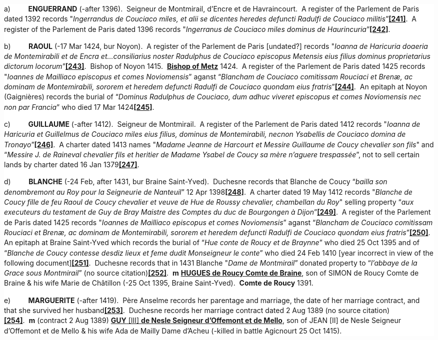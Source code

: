 a)         **ENGUERRAND** (-after 1396).  Seigneur de Montmirail, d’Encre et de Havraincourt.  A register of the Parlement de Paris dated 1392 records "_Ingerrandus de Couciaco miles, et alii se dicentes heredes defuncti Radulfi de Couciaco militis_”[**[241]**](https://fmg.ac/Projects/MedLands/nfralaoncou.htm#_ftn241).  A register of the Parlement de Paris dated 1396 records "_Ingerranus de Couciaco miles dominus de Haurincuria_”[**[242]**](https://fmg.ac/Projects/MedLands/nfralaoncou.htm#_ftn242).  

b)         **RAOUL** (-17 Mar 1424, bur Noyon).  A register of the Parlement de Paris [undated?] records "_Ioanna de Haricuria doaeria de Montemirabili et de Encra et...consiliarius noster Radulphus de Couciaco episcopus Metensis eius filius dominus proprietarius dictorum locorum_”[**[243]**](https://fmg.ac/Projects/MedLands/nfralaoncou.htm#_ftn243).  Bishop of Noyon 1415.  [**Bishop of Metz**](https://fmg.ac/Projects/MedLands/Trier.htm#RaoulMetzdied1424) 1424.  A register of the Parlement de Paris dated 1425 records "_Ioannes de Mailliaco episcopus et comes Noviomensis_” aganst “_Blancham de Couciaco comitissam Rouciaci et Brenæ, ac dominam de Montemirabili, sororem et heredem defuncti Radulfi de Couciaco quondam eius fratris_”[**[244]**](https://fmg.ac/Projects/MedLands/nfralaoncou.htm#_ftn244).  An epitaph at Noyon (Gaignières) records the burial of “_Dominus Radulphus de Couciaco, dum adhuc viveret episcopus et comes Noviomensis nec non par Francia_” who died 17 Mar 1424[**[245]**](https://fmg.ac/Projects/MedLands/nfralaoncou.htm#_ftn245).  

c)         **GUILLAUME** (-after 1412).  Seigneur de Montmirail.  A register of the Parlement de Paris dated 1412 records "_Ioanna de Haricuria et Guillelmus de Couciaco miles eius filius, dominus de Montemirabili, necnon Ysabellis de Couciaco domina de Tronayo_”[**[246]**](https://fmg.ac/Projects/MedLands/nfralaoncou.htm#_ftn246).  A charter dated 1413 names "_Madame Jeanne de Harcourt et Messire Guillaume de Coucy chevalier son fils_" and “_Messire J. de Raineval chevalier fils et heritier de Madame Ysabel de Coucy sa mère n’aguere trespassée_”, not to sell certain lands by charter dated 16 Jan 1379[**[247]**](https://fmg.ac/Projects/MedLands/nfralaoncou.htm#_ftn247).  

d)         **BLANCHE** (-24 Feb, after 1431, bur Braine Saint-Yved).  Duchesne records that Blanche de Coucy “_bailla son denombremont au Roy pour la Seigneurie de Nanteuil_” 12 Apr 1398[**[248]**](https://fmg.ac/Projects/MedLands/nfralaoncou.htm#_ftn248).  A charter dated 19 May 1412 records "_Blanche de Coucy fille de feu Raoul de Coucy chevalier et veuve de Hue de Roussy chevalier, chambellan du Roy_" selling property “_aux executeurs du testament de Guy de Bray Maistre des Comptes du duc de Bourgongen à Dijon_”[**[249]**](https://fmg.ac/Projects/MedLands/nfralaoncou.htm#_ftn249).  A register of the Parlement de Paris dated 1425 records "_Ioannes de Mailliaco episcopus et comes Noviomensis_” aganst “_Blancham de Couciaco comitissam Rouciaci et Brenæ, ac dominam de Montemirabili, sororem et heredem defuncti Radulfi de Couciaco quondam eius fratris_”[**[250]**](https://fmg.ac/Projects/MedLands/nfralaoncou.htm#_ftn250).  An epitaph at Braine Saint-Yved which records the burial of “_Hue conte de Roucy et de Braynne_” who died 25 Oct 1395 and of “_Blanche de Coucy contesse desdiz lieux et feme dudit Monseigneur le conte_” who died 24 Feb 1410 [year incorrect in view of the following document][**[251]**](https://fmg.ac/Projects/MedLands/nfralaoncou.htm#_ftn251).  Duchesne records that in 1431 Blanche "_Dame de Montmirail_” donated property to “_l’abbaye de la Grace sous Montmirail_” (no source citation)[**[252]**](https://fmg.ac/Projects/MedLands/nfralaoncou.htm#_ftn252).  **m** [**HUGUES de Roucy Comte de Braine**](https://fmg.ac/Projects/MedLands/nfralaoncou.htm#HuguesIIRoucydied1395), son of SIMON de Roucy Comte de Braine & his wife Marie de Châtillon (-25 Oct 1395, Braine Saint-Yved).  **Comte de Roucy** 1391.  

e)         **MARGUERITE** (-after 1419).  Père Anselme records her parentage and marriage, the date of her marriage contract, and that she survived her husband[**[253]**](https://fmg.ac/Projects/MedLands/nfralaoncou.htm#_ftn253).  Duchesne records her marriage contract dated 2 Aug 1389 (no source citation)[**[254]**](https://fmg.ac/Projects/MedLands/nfralaoncou.htm#_ftn254).  **m** (contract 2 Aug 1389) [**GUY** [III] **de Nesle Seigneur d’Offemont et de Mello**](https://fmg.ac/Projects/MedLands/parclerdam.htm#GuyNesledied1415), son of JEAN [II] de Nesle Seigneur d’Offemont et de Mello & his wife Ada de Mailly Dame d’Acheu (-killed in battle Agicnourt 25 Oct 1415).  
